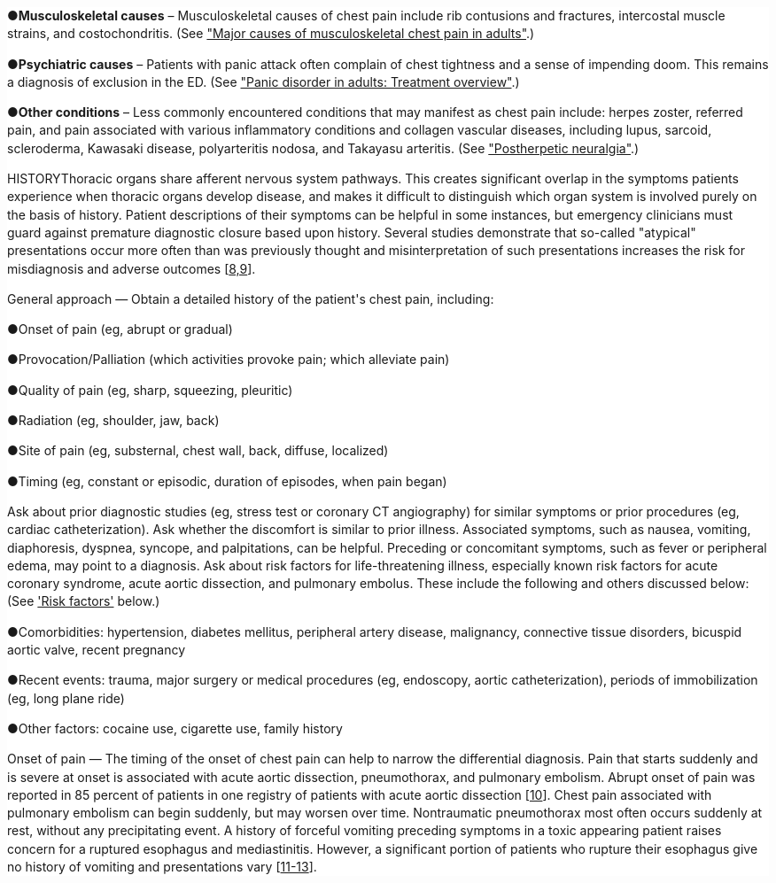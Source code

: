 ●**Musculoskeletal causes** – Musculoskeletal causes of chest pain include rib contusions and fractures, intercostal muscle strains, and costochondritis. (See ["Major causes of musculoskeletal chest pain in adults"](https://www.uptodate.com/contents/major-causes-of-musculoskeletal-chest-pain-in-adults?topicRef=288&source=see_link).)

●**Psychiatric causes** – Patients with panic attack often complain of chest tightness and a sense of impending doom. This remains a diagnosis of exclusion in the ED. (See ["Panic disorder in adults: Treatment overview"](https://www.uptodate.com/contents/panic-disorder-in-adults-treatment-overview?topicRef=288&source=see_link).)

●**Other conditions** – Less commonly encountered conditions that may manifest as chest pain include: herpes zoster, referred pain, and pain associated with various inflammatory conditions and collagen vascular diseases, including lupus, sarcoid, scleroderma, Kawasaki disease, polyarteritis nodosa, and Takayasu arteritis. (See ["Postherpetic neuralgia"](https://www.uptodate.com/contents/postherpetic-neuralgia?topicRef=288&source=see_link).)

HISTORYThoracic organs share afferent nervous system pathways. This creates significant overlap in the symptoms patients experience when thoracic organs develop disease, and makes it difficult to distinguish which organ system is involved purely on the basis of history. Patient descriptions of their symptoms can be helpful in some instances, but emergency clinicians must guard against premature diagnostic closure based upon history. Several studies demonstrate that so-called "atypical" presentations occur more often than was previously thought and misinterpretation of such presentations increases the risk for misdiagnosis and adverse outcomes \[[8,9](https://www.uptodate.com/contents/evaluation-of-the-adult-with-chest-pain-in-the-emergency-department/abstract/8,9)\].

General approach — Obtain a detailed history of the patient's chest pain, including:

●Onset of pain (eg, abrupt or gradual)

●Provocation/Palliation (which activities provoke pain; which alleviate pain)

●Quality of pain (eg, sharp, squeezing, pleuritic)

●Radiation (eg, shoulder, jaw, back)

●Site of pain (eg, substernal, chest wall, back, diffuse, localized)

●Timing (eg, constant or episodic, duration of episodes, when pain began)

Ask about prior diagnostic studies (eg, stress test or coronary CT angiography) for similar symptoms or prior procedures (eg, cardiac catheterization). Ask whether the discomfort is similar to prior illness. Associated symptoms, such as nausea, vomiting, diaphoresis, dyspnea, syncope, and palpitations, can be helpful. Preceding or concomitant symptoms, such as fever or peripheral edema, may point to a diagnosis. Ask about risk factors for life-threatening illness, especially known risk factors for acute coronary syndrome, acute aortic dissection, and pulmonary embolus. These include the following and others discussed below: (See ['Risk factors'](https://www.uptodate.com/contents/evaluation-of-the-adult-with-chest-pain-in-the-emergency-department#H10) below.)

●Comorbidities: hypertension, diabetes mellitus, peripheral artery disease, malignancy, connective tissue disorders, bicuspid aortic valve, recent pregnancy

●Recent events: trauma, major surgery or medical procedures (eg, endoscopy, aortic catheterization), periods of immobilization (eg, long plane ride)

●Other factors: cocaine use, cigarette use, family history

Onset of pain — The timing of the onset of chest pain can help to narrow the differential diagnosis. Pain that starts suddenly and is severe at onset is associated with acute aortic dissection, pneumothorax, and pulmonary embolism. Abrupt onset of pain was reported in 85 percent of patients in one registry of patients with acute aortic dissection \[[10](https://www.uptodate.com/contents/evaluation-of-the-adult-with-chest-pain-in-the-emergency-department/abstract/10)\]. Chest pain associated with pulmonary embolism can begin suddenly, but may worsen over time. Nontraumatic pneumothorax most often occurs suddenly at rest, without any precipitating event. A history of forceful vomiting preceding symptoms in a toxic appearing patient raises concern for a ruptured esophagus and mediastinitis. However, a significant portion of patients who rupture their esophagus give no history of vomiting and presentations vary \[[11-13](https://www.uptodate.com/contents/evaluation-of-the-adult-with-chest-pain-in-the-emergency-department/abstract/11-13)\].
